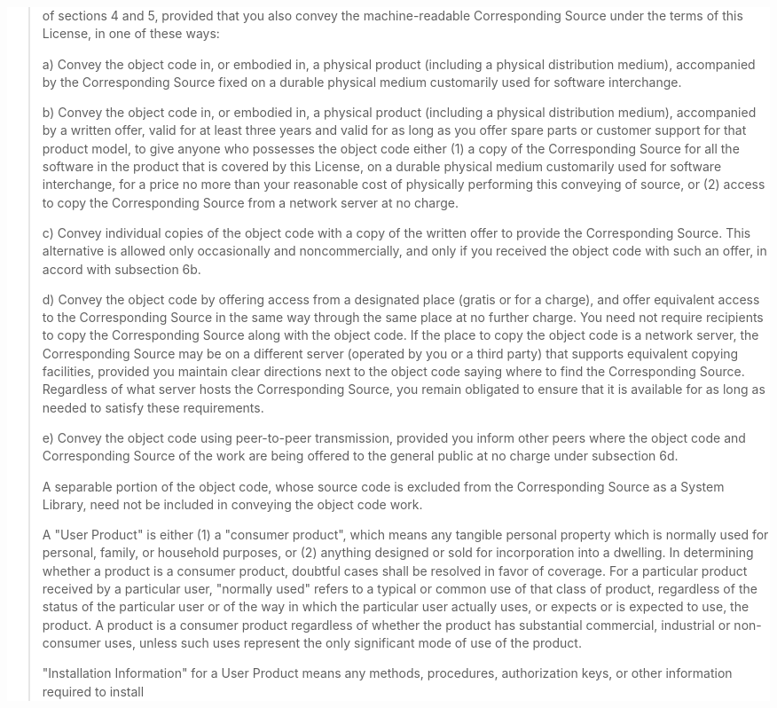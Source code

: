 >of sections 4 and 5, provided that you also convey the
>machine-readable Corresponding Source under the terms of this License,
>in one of these ways:
>
>    a) Convey the object code in, or embodied in, a physical product
>    (including a physical distribution medium), accompanied by the
>    Corresponding Source fixed on a durable physical medium
>    customarily used for software interchange.
>
>    b) Convey the object code in, or embodied in, a physical product
>    (including a physical distribution medium), accompanied by a
>    written offer, valid for at least three years and valid for as
>    long as you offer spare parts or customer support for that product
>    model, to give anyone who possesses the object code either (1) a
>    copy of the Corresponding Source for all the software in the
>    product that is covered by this License, on a durable physical
>    medium customarily used for software interchange, for a price no
>    more than your reasonable cost of physically performing this
>    conveying of source, or (2) access to copy the
>    Corresponding Source from a network server at no charge.
>
>    c) Convey individual copies of the object code with a copy of the
>    written offer to provide the Corresponding Source.  This
>    alternative is allowed only occasionally and noncommercially, and
>    only if you received the object code with such an offer, in accord
>    with subsection 6b.
>
>    d) Convey the object code by offering access from a designated
>    place (gratis or for a charge), and offer equivalent access to the
>    Corresponding Source in the same way through the same place at no
>    further charge.  You need not require recipients to copy the
>    Corresponding Source along with the object code.  If the place to
>    copy the object code is a network server, the Corresponding Source
>    may be on a different server (operated by you or a third party)
>    that supports equivalent copying facilities, provided you maintain
>    clear directions next to the object code saying where to find the
>    Corresponding Source.  Regardless of what server hosts the
>    Corresponding Source, you remain obligated to ensure that it is
>    available for as long as needed to satisfy these requirements.
>
>    e) Convey the object code using peer-to-peer transmission, provided
>    you inform other peers where the object code and Corresponding
>    Source of the work are being offered to the general public at no
>    charge under subsection 6d.
>
>  A separable portion of the object code, whose source code is excluded
>from the Corresponding Source as a System Library, need not be
>included in conveying the object code work.
>
>  A "User Product" is either (1) a "consumer product", which means any
>tangible personal property which is normally used for personal, family,
>or household purposes, or (2) anything designed or sold for incorporation
>into a dwelling.  In determining whether a product is a consumer product,
>doubtful cases shall be resolved in favor of coverage.  For a particular
>product received by a particular user, "normally used" refers to a
>typical or common use of that class of product, regardless of the status
>of the particular user or of the way in which the particular user
>actually uses, or expects or is expected to use, the product.  A product
>is a consumer product regardless of whether the product has substantial
>commercial, industrial or non-consumer uses, unless such uses represent
>the only significant mode of use of the product.
>
>  "Installation Information" for a User Product means any methods,
>procedures, authorization keys, or other information required to install